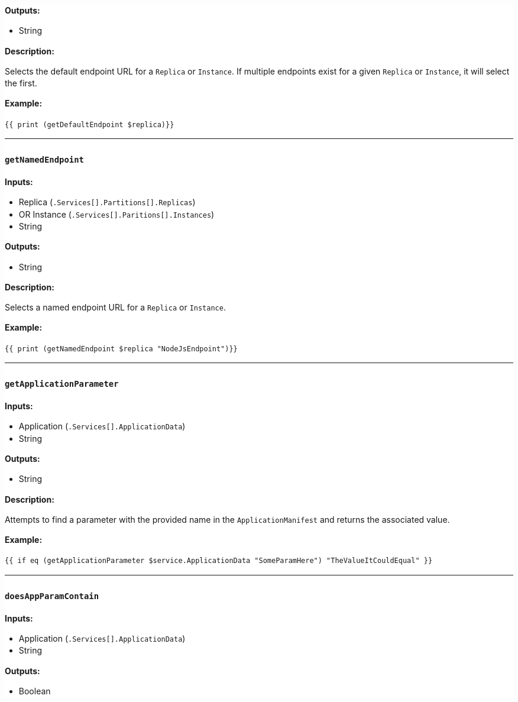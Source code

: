 **Outputs:**
- String

**Description:** 

Selects the default endpoint URL for a `Replica` or `Instance`. If multiple endpoints exist for a given `Replica` or `Instance`, it will select the first.

**Example:**

`{{ print (getDefaultEndpoint $replica)}}`

***
### `getNamedEndpoint`
**Inputs:**
- Replica (`.Services[].Partitions[].Replicas`)
- OR Instance (`.Services[].Paritions[].Instances`)
- String

**Outputs:**
- String

**Description:** 

Selects a named endpoint URL for a `Replica` or `Instance`.

**Example:**

`{{ print (getNamedEndpoint $replica "NodeJsEndpoint")}}`

***
### `getApplicationParameter`
**Inputs:**
- Application (`.Services[].ApplicationData`)
- String

**Outputs:**
- String

**Description:** 

Attempts to find a parameter with the provided name in the `ApplicationManifest` and returns the associated value.

**Example:**

`{{ if eq (getApplicationParameter $service.ApplicationData "SomeParamHere") "TheValueItCouldEqual" }}`

***
### `doesAppParamContain`
**Inputs:**
- Application (`.Services[].ApplicationData`)
- String

**Outputs:**
- Boolean
